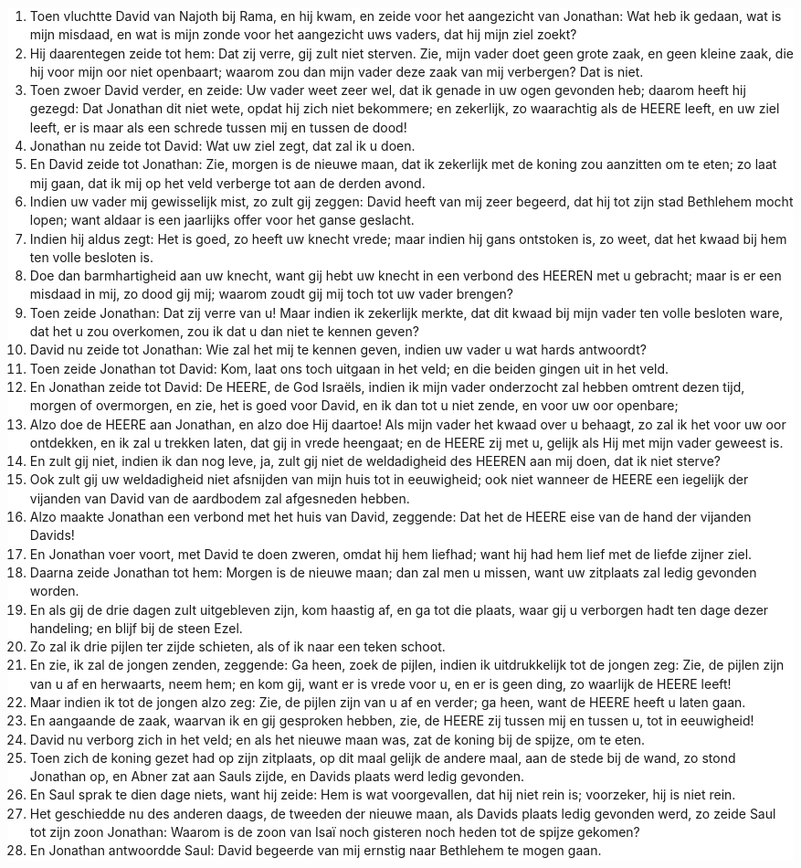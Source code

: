 1. Toen vluchtte David van Najoth bij Rama, en hij kwam, en zeide voor het aangezicht van Jonathan: Wat heb ik gedaan, wat is mijn misdaad, en wat is mijn zonde voor het aangezicht uws vaders, dat hij mijn ziel zoekt? 
2. Hij daarentegen zeide tot hem: Dat zij verre, gij zult niet sterven. Zie, mijn vader doet geen grote zaak, en geen kleine zaak, die hij voor mijn oor niet openbaart; waarom zou dan mijn vader deze zaak van mij verbergen? Dat is niet. 
3. Toen zwoer David verder, en zeide: Uw vader weet zeer wel, dat ik genade in uw ogen gevonden heb; daarom heeft hij gezegd: Dat Jonathan dit niet wete, opdat hij zich niet bekommere; en zekerlijk, zo waarachtig als de HEERE leeft, en uw ziel leeft, er is maar als een schrede tussen mij en tussen de dood! 
4. Jonathan nu zeide tot David: Wat uw ziel zegt, dat zal ik u doen. 
5. En David zeide tot Jonathan: Zie, morgen is de nieuwe maan, dat ik zekerlijk met de koning zou aanzitten om te eten; zo laat mij gaan, dat ik mij op het veld verberge tot aan de derden avond. 
6. Indien uw vader mij gewisselijk mist, zo zult gij zeggen: David heeft van mij zeer begeerd, dat hij tot zijn stad Bethlehem mocht lopen; want aldaar is een jaarlijks offer voor het ganse geslacht. 
7. Indien hij aldus zegt: Het is goed, zo heeft uw knecht vrede; maar indien hij gans ontstoken is, zo weet, dat het kwaad bij hem ten volle besloten is. 
8. Doe dan barmhartigheid aan uw knecht, want gij hebt uw knecht in een verbond des HEEREN met u gebracht; maar is er een misdaad in mij, zo dood gij mij; waarom zoudt gij mij toch tot uw vader brengen? 
9. Toen zeide Jonathan: Dat zij verre van u! Maar indien ik zekerlijk merkte, dat dit kwaad bij mijn vader ten volle besloten ware, dat het u zou overkomen, zou ik dat u dan niet te kennen geven? 
10. David nu zeide tot Jonathan: Wie zal het mij te kennen geven, indien uw vader u wat hards antwoordt? 
11. Toen zeide Jonathan tot David: Kom, laat ons toch uitgaan in het veld; en die beiden gingen uit in het veld. 
12. En Jonathan zeide tot David: De HEERE, de God Israëls, indien ik mijn vader onderzocht zal hebben omtrent dezen tijd, morgen of overmorgen, en zie, het is goed voor David, en ik dan tot u niet zende, en voor uw oor openbare; 
13. Alzo doe de HEERE aan Jonathan, en alzo doe Hij daartoe! Als mijn vader het kwaad over u behaagt, zo zal ik het voor uw oor ontdekken, en ik zal u trekken laten, dat gij in vrede heengaat; en de HEERE zij met u, gelijk als Hij met mijn vader geweest is. 
14. En zult gij niet, indien ik dan nog leve, ja, zult gij niet de weldadigheid des HEEREN aan mij doen, dat ik niet sterve? 
15. Ook zult gij uw weldadigheid niet afsnijden van mijn huis tot in eeuwigheid; ook niet wanneer de HEERE een iegelijk der vijanden van David van de aardbodem zal afgesneden hebben. 
16. Alzo maakte Jonathan een verbond met het huis van David, zeggende: Dat het de HEERE eise van de hand der vijanden Davids! 
17. En Jonathan voer voort, met David te doen zweren, omdat hij hem liefhad; want hij had hem lief met de liefde zijner ziel. 
18. Daarna zeide Jonathan tot hem: Morgen is de nieuwe maan; dan zal men u missen, want uw zitplaats zal ledig gevonden worden. 
19. En als gij de drie dagen zult uitgebleven zijn, kom haastig af, en ga tot die plaats, waar gij u verborgen hadt ten dage dezer handeling; en blijf bij de steen Ezel. 
20. Zo zal ik drie pijlen ter zijde schieten, als of ik naar een teken schoot. 
21. En zie, ik zal de jongen zenden, zeggende: Ga heen, zoek de pijlen, indien ik uitdrukkelijk tot de jongen zeg: Zie, de pijlen zijn van u af en herwaarts, neem hem; en kom gij, want er is vrede voor u, en er is geen ding, zo waarlijk de HEERE leeft! 
22. Maar indien ik tot de jongen alzo zeg: Zie, de pijlen zijn van u af en verder; ga heen, want de HEERE heeft u laten gaan. 
23. En aangaande de zaak, waarvan ik en gij gesproken hebben, zie, de HEERE zij tussen mij en tussen u, tot in eeuwigheid! 
24. David nu verborg zich in het veld; en als het nieuwe maan was, zat de koning bij de spijze, om te eten. 
25. Toen zich de koning gezet had op zijn zitplaats, op dit maal gelijk de andere maal, aan de stede bij de wand, zo stond Jonathan op, en Abner zat aan Sauls zijde, en Davids plaats werd ledig gevonden. 
26. En Saul sprak te dien dage niets, want hij zeide: Hem is wat voorgevallen, dat hij niet rein is; voorzeker, hij is niet rein. 
27. Het geschiedde nu des anderen daags, de tweeden der nieuwe maan, als Davids plaats ledig gevonden werd, zo zeide Saul tot zijn zoon Jonathan: Waarom is de zoon van Isaï noch gisteren noch heden tot de spijze gekomen? 
28. En Jonathan antwoordde Saul: David begeerde van mij ernstig naar Bethlehem te mogen gaan. 